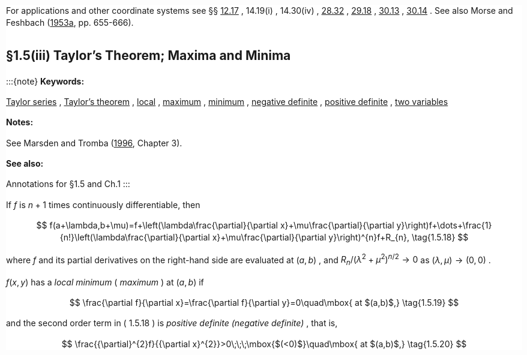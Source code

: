 For applications and other coordinate systems see §§ [12.17](./12.17.md "§12.17 Physical Applications ‣ Applications ‣ Chapter 12 Parabolic Cylinder Functions") , 14.19(i) , 14.30(iv) , [28.32](./28.32.md "§28.32 Mathematical Applications ‣ Applications ‣ Chapter 28 Mathieu Functions and Hill’s Equation") , [29.18](./29.18.md "§29.18 Mathematical Applications ‣ Applications ‣ Chapter 29 Lamé Functions") , [30.13](./30.13.md "§30.13 Wave Equation in Prolate Spheroidal Coordinates ‣ Applications ‣ Chapter 30 Spheroidal Wave Functions") , [30.14](./30.14.md "§30.14 Wave Equation in Oblate Spheroidal Coordinates ‣ Applications ‣ Chapter 30 Spheroidal Wave Functions") . See also Morse and Feshbach ([1953a](./bib/M.html#bib1660 "Methods of Theoretical Physics"), pp. 655-666).


## §1.5(iii) Taylor’s Theorem; Maxima and Minima

:::{note}
**Keywords:**

[Taylor series](http://dlmf.nist.gov/search/search?q=Taylor%20series) , [Taylor’s theorem](http://dlmf.nist.gov/search/search?q=Taylor%20theorem) , [local](http://dlmf.nist.gov/search/search?q=local) , [maximum](http://dlmf.nist.gov/search/search?q=maximum) , [minimum](http://dlmf.nist.gov/search/search?q=minimum) , [negative definite](http://dlmf.nist.gov/search/search?q=negative%20definite) , [positive definite](http://dlmf.nist.gov/search/search?q=positive%20definite) , [two variables](http://dlmf.nist.gov/search/search?q=two%20variables)

**Notes:**

See Marsden and Tromba ([1996](./bib/M.html#bib1554 "Vector Calculus"), Chapter 3).

**See also:**

Annotations for §1.5 and Ch.1
:::

If $f$ is $n+1$ times continuously differentiable, then


<a id="E18"></a>
$$
f(a+\lambda,b+\mu)=f+\left(\lambda\frac{\partial}{\partial x}+\mu\frac{\partial}{\partial y}\right)f+\dots+\frac{1}{n!}\left(\lambda\frac{\partial}{\partial x}+\mu\frac{\partial}{\partial y}\right)^{n}f+R_{n}, \tag{1.5.18}
$$

where $f$ and its partial derivatives on the right-hand side are evaluated at $(a,b)$ , and $R_{n}/(\lambda^{2}+\mu^{2})^{n/2}\to 0$ as $(\lambda,\mu)\to(0,0)$ .

$f(x,y)$ has a *local minimum* ( *maximum* ) at $(a,b)$ if


<a id="E19"></a>
$$
\frac{\partial f}{\partial x}=\frac{\partial f}{\partial y}=0\quad\mbox{ at $(a,b)$,} \tag{1.5.19}
$$

and the second order term in ( 1.5.18 ) is *positive definite (negative definite)* , that is,


<a id="E20"></a>
$$
\frac{{\partial}^{2}f}{{\partial x}^{2}}>0\;\;\;\mbox{$(<0)$}\quad\mbox{ at $(a,b)$,} \tag{1.5.20}
$$
